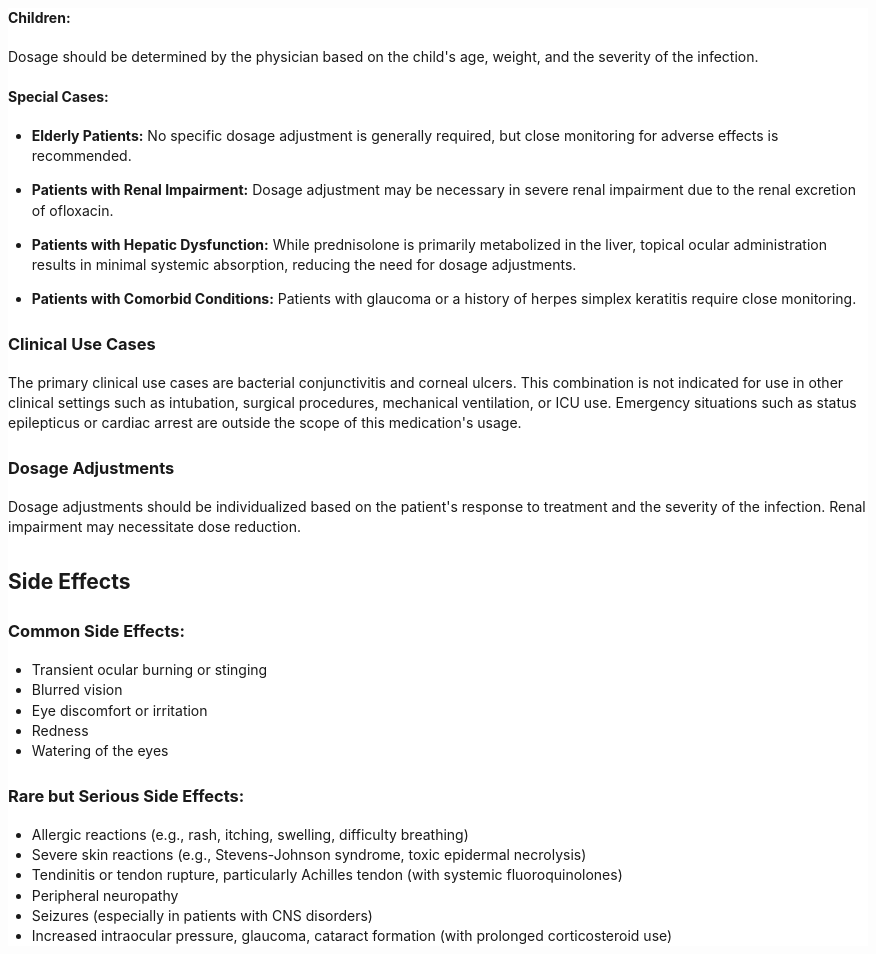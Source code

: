 
#### **Children:**
Dosage should be determined by the physician based on the child's age, weight, and the severity of the infection.


#### **Special Cases:**

- **Elderly Patients:** No specific dosage adjustment is generally required, but close monitoring for adverse effects is recommended.

- **Patients with Renal Impairment:** Dosage adjustment may be necessary in severe renal impairment due to the renal excretion of ofloxacin.

- **Patients with Hepatic Dysfunction:** While prednisolone is primarily metabolized in the liver, topical ocular administration results in minimal systemic absorption, reducing the need for dosage adjustments.

- **Patients with Comorbid Conditions:**  Patients with glaucoma or a history of herpes simplex keratitis require close monitoring.



### **Clinical Use Cases**

The primary clinical use cases are bacterial conjunctivitis and corneal ulcers.  This combination is not indicated for use in other clinical settings such as intubation, surgical procedures, mechanical ventilation, or ICU use. Emergency situations such as status epilepticus or cardiac arrest are outside the scope of this medication's usage.


### **Dosage Adjustments**

Dosage adjustments should be individualized based on the patient's response to treatment and the severity of the infection. Renal impairment may necessitate dose reduction.



## **Side Effects**

### **Common Side Effects:**
- Transient ocular burning or stinging
- Blurred vision
- Eye discomfort or irritation
- Redness
- Watering of the eyes


### **Rare but Serious Side Effects:**
- Allergic reactions (e.g., rash, itching, swelling, difficulty breathing)
- Severe skin reactions (e.g., Stevens-Johnson syndrome, toxic epidermal necrolysis)
- Tendinitis or tendon rupture, particularly Achilles tendon (with systemic fluoroquinolones)
- Peripheral neuropathy
- Seizures (especially in patients with CNS disorders)
- Increased intraocular pressure, glaucoma, cataract formation (with prolonged corticosteroid use)
